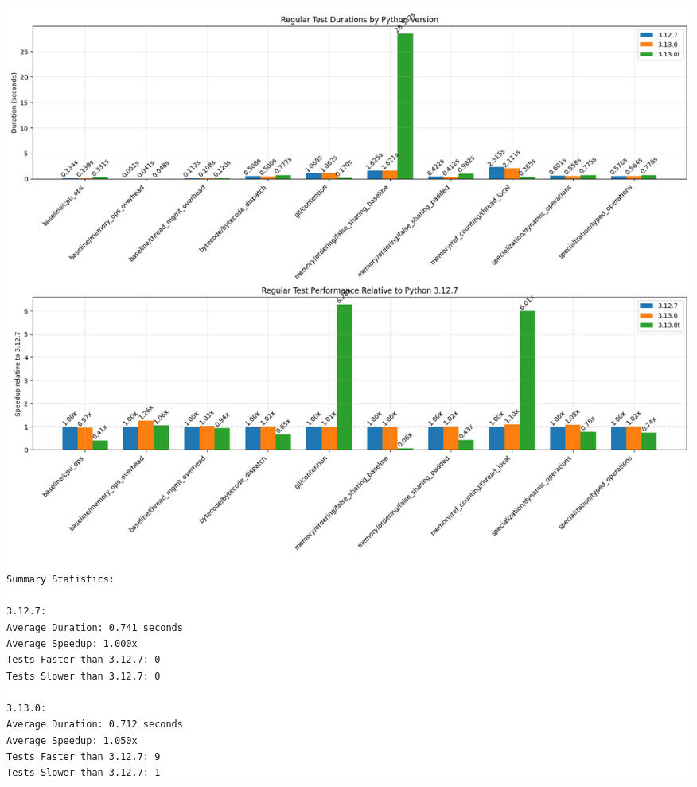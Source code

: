 ![png](output_13_0.png)
    


    
    Summary Statistics:
    
    3.12.7:
    Average Duration: 0.741 seconds
    Average Speedup: 1.000x
    Tests Faster than 3.12.7: 0
    Tests Slower than 3.12.7: 0
    
    3.13.0:
    Average Duration: 0.712 seconds
    Average Speedup: 1.050x
    Tests Faster than 3.12.7: 9
    Tests Slower than 3.12.7: 1
    
